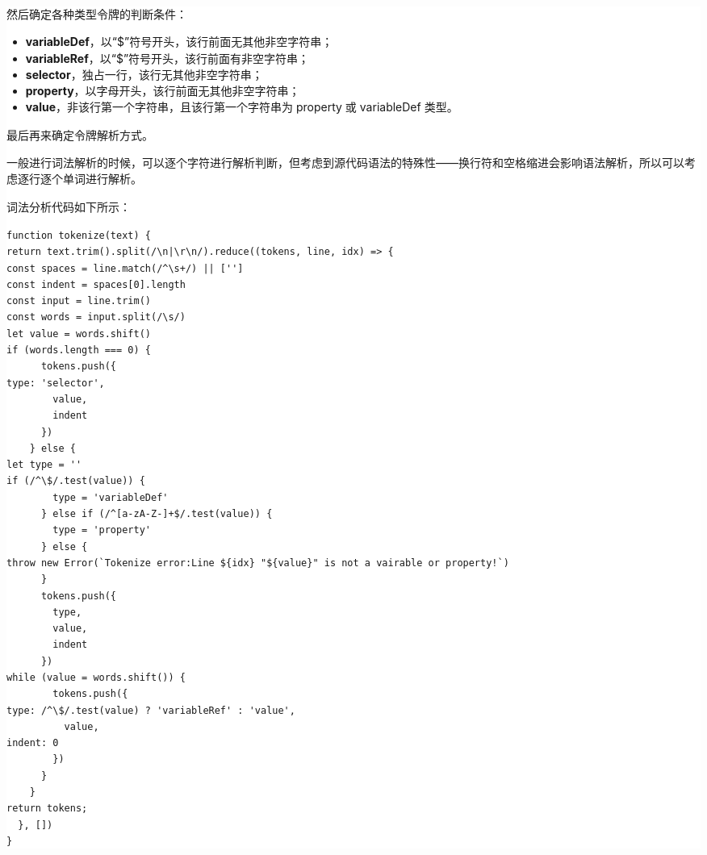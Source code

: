 然后确定各种类型令牌的判断条件：

-   **variableDef**，以“$”符号开头，该行前面无其他非空字符串；
-   **variableRef**，以“$”符号开头，该行前面有非空字符串；
-   **selector**，独占一行，该行无其他非空字符串；
-   **property**，以字母开头，该行前面无其他非空字符串；
-   **value**，非该行第一个字符串，且该行第一个字符串为 property 或 variableDef 类型。

最后再来确定令牌解析方式。

一般进行词法解析的时候，可以逐个字符进行解析判断，但考虑到源代码语法的特殊性——换行符和空格缩进会影响语法解析，所以可以考虑逐行逐个单词进行解析。

词法分析代码如下所示：

```
function tokenize(text) {
return text.trim().split(/\n|\r\n/).reduce((tokens, line, idx) => {
const spaces = line.match(/^\s+/) || ['']
const indent = spaces[0].length
const input = line.trim()
const words = input.split(/\s/)
let value = words.shift()
if (words.length === 0) {
      tokens.push({
type: 'selector',
        value,
        indent
      })
    } else {
let type = ''
if (/^\$/.test(value)) {
        type = 'variableDef'
      } else if (/^[a-zA-Z-]+$/.test(value)) {
        type = 'property'
      } else {
throw new Error(`Tokenize error:Line ${idx} "${value}" is not a vairable or property!`)
      }
      tokens.push({
        type,
        value,
        indent
      })
while (value = words.shift()) {
        tokens.push({
type: /^\$/.test(value) ? 'variableRef' : 'value',
          value,
indent: 0
        })
      }
    }
return tokens;
  }, [])
}
```
